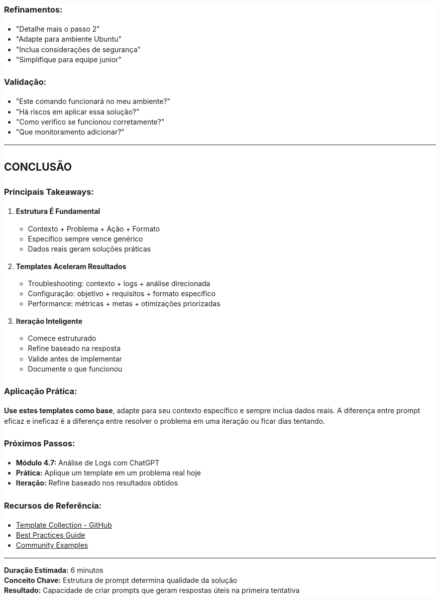 ### Refinamentos:
- "Detalhe mais o passo 2"
- "Adapte para ambiente Ubuntu"
- "Inclua considerações de segurança"
- "Simplifique para equipe junior"

### Validação:
- "Este comando funcionará no meu ambiente?"
- "Há riscos em aplicar essa solução?"
- "Como verifico se funcionou corretamente?"
- "Que monitoramento adicionar?"

---

## CONCLUSÃO

### Principais Takeaways:

1. **Estrutura É Fundamental**
   - Contexto + Problema + Ação + Formato
   - Específico sempre vence genérico
   - Dados reais geram soluções práticas

2. **Templates Aceleram Resultados**
   - Troubleshooting: contexto + logs + análise direcionada
   - Configuração: objetivo + requisitos + formato específico
   - Performance: métricas + metas + otimizações priorizadas

3. **Iteração Inteligente**
   - Comece estruturado
   - Refine baseado na resposta
   - Valide antes de implementar
   - Documente o que funcionou

### Aplicação Prática:

**Use estes templates como base**, adapte para seu contexto específico e sempre inclua dados reais. A diferença entre prompt eficaz e ineficaz é a diferença entre resolver o problema em uma iteração ou ficar dias tentando.

### Próximos Passos:
- **Módulo 4.7:** Análise de Logs com ChatGPT
- **Prática:** Aplique um template em um problema real hoje
- **Iteração:** Refine baseado nos resultados obtidos

### Recursos de Referência:
- [Template Collection - GitHub](https://github.com/prompt-templates/devops)
- [Best Practices Guide](https://docs.chatgpt-devops.com/prompts)
- [Community Examples](https://community.devops-ai.com/prompts)

---

**Duração Estimada:** 6 minutos  
**Conceito Chave:** Estrutura de prompt determina qualidade da solução  
**Resultado:** Capacidade de criar prompts que geram respostas úteis na primeira tentativa
